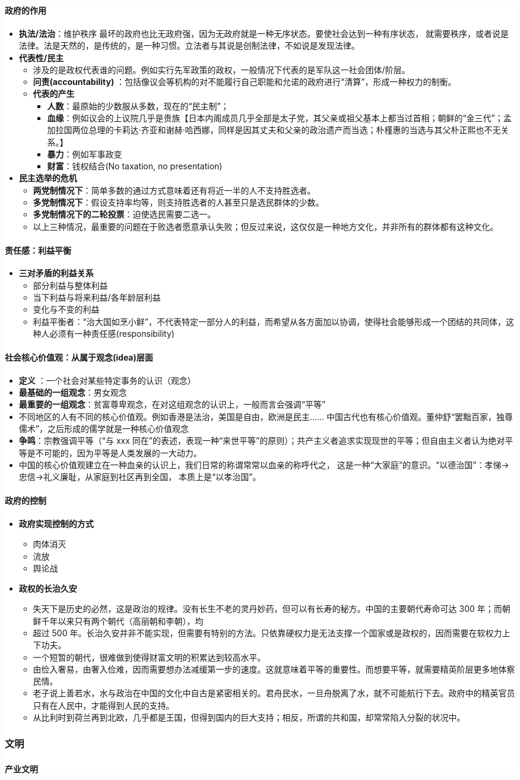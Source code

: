 #### 政府的作用
* **执法/法治**：维护秩序
最坏的政府也比无政府强，因为无政府就是一种无序状态。要使社会达到一种有序状态， 就需要秩序，或者说是法律。法是天然的，是传统的，是一种习惯。立法者与其说是创制法律，不如说是发现法律。
* **代表性/民主**
    * 涉及的是政权代表谁的问题。例如实行先军政策的政权，一般情况下代表的是军队这一社会团体/阶层。
    * **问责(accountability)** ：包括像议会等机构的对不能履行自己职能和允诺的政府进行“清算”，形成一种权力的制衡。
    * **代表的产生**
      * **人数**：最原始的少数服从多数，现在的“民主制”； 
      * **血缘**：例如议会的上议院几乎是贵族【日本内阁成员几乎全部是太子党，其父亲或祖父基本上都当过首相；朝鲜的“金三代”；孟加拉国两位总理的卡莉达·齐亚和谢赫·哈西娜，同样是因其丈夫和父亲的政治遗产而当选；朴槿惠的当选与其父朴正熙也不无关系。】 
      * **暴力**：例如军事政变 
      * **财富**：钱权结合(No taxation, no presentation) 
* **民主选举的危机**
  * **两党制情况下**：简单多数的通过方式意味着还有将近一半的人不支持胜选者。 
  * **多党制情况下**：假设支持率均等，则支持胜选者的人甚至只是选民群体的少数。 
  * **多党制情况下的二轮投票**：迫使选民需要二选一。
  * 以上三种情况，最重要的问题在于败选者愿意承认失败；但反过来说，这仅仅是一种地方文化，并非所有的群体都有这种文化。 

#### 责任感：利益平衡
* **三对矛盾的利益关系**
  * 部分利益与整体利益 
  * 当下利益与将来利益/各年龄层利益 
  * 变化与不变的利益 
  * 利益平衡者：“治大国如烹小鲜”，不代表特定一部分人的利益，而希望从各方面加以协调，使得社会能够形成一个团结的共同体，这种人必须有一种责任感(responsibility)

#### 社会核心价值观：从属于观念(idea)层面
* **定义** ：一个社会对某些特定事务的认识（观念）
* **最基础的一组观念**：男女观念
* **最重要的一组观念**：贫富尊卑观念，在对这组观念的认识上，一般而言会强调“平等”
* 不同地区的人有不同的核心价值观。例如香港是法治，美国是自由，欧洲是民主…… 中国古代也有核心价值观。董仲舒“罢黜百家，独尊儒术”，之后形成的儒学就是一种核心价值观念
* **争鸣**：宗教强调平等（“与 xxx 同在”的表述，表现一种“来世平等”的原则）；共产主义者追求实现现世的平等；但自由主义者认为绝对平等是不可能的，因为平等是人类发展的一大动力。
* 中国的核心价值观建立在一种血亲的认识上，我们日常的称谓常常以血亲的称呼代之， 这是一种“大家庭”的意识。“以德治国”：孝悌→忠信→礼义廉耻，从家庭到社区再到全国， 本质上是“以孝治国”。

#### 政府的控制

* **政府实现控制的方式**
  * 肉体消灭
  * 流放
  * 舆论战

* **政权的长治久安**
  * 失天下是历史的必然，这是政治的规律。没有长生不老的灵丹妙药，但可以有长寿的秘方。中国的主要朝代寿命可达 300 年；而朝鲜千年以来只有两个朝代（高丽朝和李朝），均
  * 超过 500 年。长治久安并非不能实现，但需要有特别的方法。只依靠硬权力是无法支撑一个国家或是政权的，因而需要在软权力上下功夫。
  * 一个短暂的朝代，很难做到使得财富文明的积累达到较高水平。
  * 由俭入奢易，由奢入俭难，因而需要想办法减缓第一步的速度。这就意味着平等的重要性。而想要平等，就需要精英阶层更多地体察民情。
  * 老子说上善若水，水与政治在中国的文化中自古是紧密相关的。君舟民水，一旦舟脱离了水，就不可能航行下去。政府中的精英官员只有在人民中，才能得到人民的支持。
  * 从比利时到荷兰再到北欧，几乎都是王国，但得到国内的巨大支持；相反，所谓的共和国，却常常陷入分裂的状况中。

### 文明

#### 产业文明
